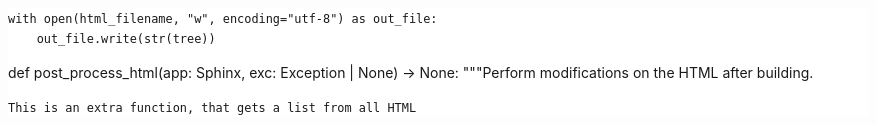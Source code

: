     with open(html_filename, "w", encoding="utf-8") as out_file:
        out_file.write(str(tree))

def post_process_html(app: Sphinx, exc: Exception | None) -> None:
"""Perform modifications on the HTML after building.

    This is an extra function, that gets a list from all HTML
